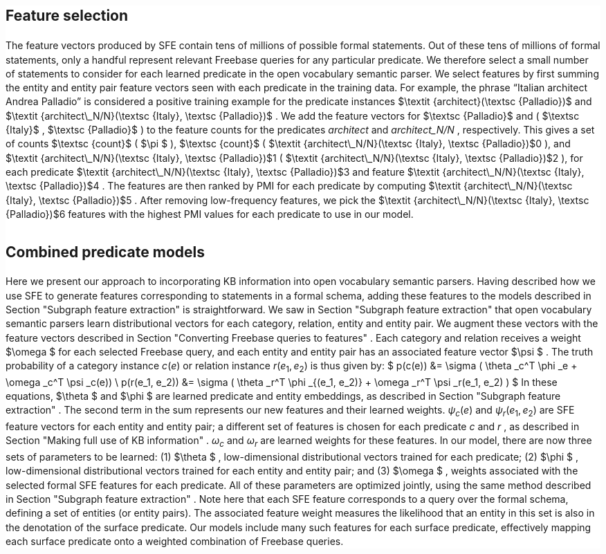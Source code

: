 ## Feature selection
The feature vectors produced by SFE contain tens of millions of possible formal statements. Out of these tens of millions of formal statements, only a handful represent relevant Freebase queries for any particular predicate. We therefore select a small number of statements to consider for each learned predicate in the open vocabulary semantic parser.
We select features by first summing the entity and entity pair feature vectors seen with each predicate in the training data. For example, the phrase “Italian architect Andrea Palladio” is considered a positive training example for the predicate instances $\textit {architect}(\textsc {Palladio})$ and $\textit {architect\_N/N}(\textsc {Italy}, \textsc {Palladio})$ . We add the feature vectors for $\textsc {Palladio}$ and ( $\textsc {Italy}$ , $\textsc {Palladio}$ ) to the feature counts for the predicates $\textit {architect}$ and $\textit {architect\_N/N}$ , respectively. This gives a set of counts $\textsc {count}$ ( $\pi $ ), $\textsc {count}$ ( $\textit {architect\_N/N}(\textsc {Italy}, \textsc {Palladio})$0 ), and $\textit {architect\_N/N}(\textsc {Italy}, \textsc {Palladio})$1 ( $\textit {architect\_N/N}(\textsc {Italy}, \textsc {Palladio})$2 ), for each predicate $\textit {architect\_N/N}(\textsc {Italy}, \textsc {Palladio})$3 and feature $\textit {architect\_N/N}(\textsc {Italy}, \textsc {Palladio})$4 . The features are then ranked by PMI for each predicate by computing $\textit {architect\_N/N}(\textsc {Italy}, \textsc {Palladio})$5 . After removing low-frequency features, we pick the $\textit {architect\_N/N}(\textsc {Italy}, \textsc {Palladio})$6 features with the highest PMI values for each predicate to use in our model.

## Combined predicate models
Here we present our approach to incorporating KB information into open vocabulary semantic parsers. Having described how we use SFE to generate features corresponding to statements in a formal schema, adding these features to the models described in Section "Subgraph feature extraction" is straightforward.
We saw in Section "Subgraph feature extraction" that open vocabulary semantic parsers learn distributional vectors for each category, relation, entity and entity pair. We augment these vectors with the feature vectors described in Section "Converting Freebase queries to features" . Each category and relation receives a weight $\omega $ for each selected Freebase query, and each entity and entity pair has an associated feature vector $\psi $ . The truth probability of a category instance $c(e)$ or relation instance $r(e_1, e_2)$ is thus given by: $
p(c(e)) &= \sigma ( \theta _c^T \phi _e + \omega _c^T \psi _c(e)) \\
p(r(e_1, e_2)) &= \sigma ( \theta _r^T \phi _{(e_1, e_2)} + \omega _r^T \psi _r(e_1, e_2) )
$ 
In these equations, $\theta $ and $\phi $ are learned predicate and entity embeddings, as described in Section "Subgraph feature extraction" . The second term in the sum represents our new features and their learned weights. $\psi _c(e)$ and $\psi _r(e_1, e_2)$ are SFE feature vectors for each entity and entity pair; a different set of features is chosen for each predicate $c$ and $r$ , as described in Section "Making full use of KB information" . $\omega _c$ and $\omega _r$ are learned weights for these features.
In our model, there are now three sets of parameters to be learned: (1) $\theta $ , low-dimensional distributional vectors trained for each predicate; (2) $\phi $ , low-dimensional distributional vectors trained for each entity and entity pair; and (3) $\omega $ , weights associated with the selected formal SFE features for each predicate. All of these parameters are optimized jointly, using the same method described in Section "Subgraph feature extraction" .
Note here that each SFE feature corresponds to a query over the formal schema, defining a set of entities (or entity pairs). The associated feature weight measures the likelihood that an entity in this set is also in the denotation of the surface predicate. Our models include many such features for each surface predicate, effectively mapping each surface predicate onto a weighted combination of Freebase queries.
